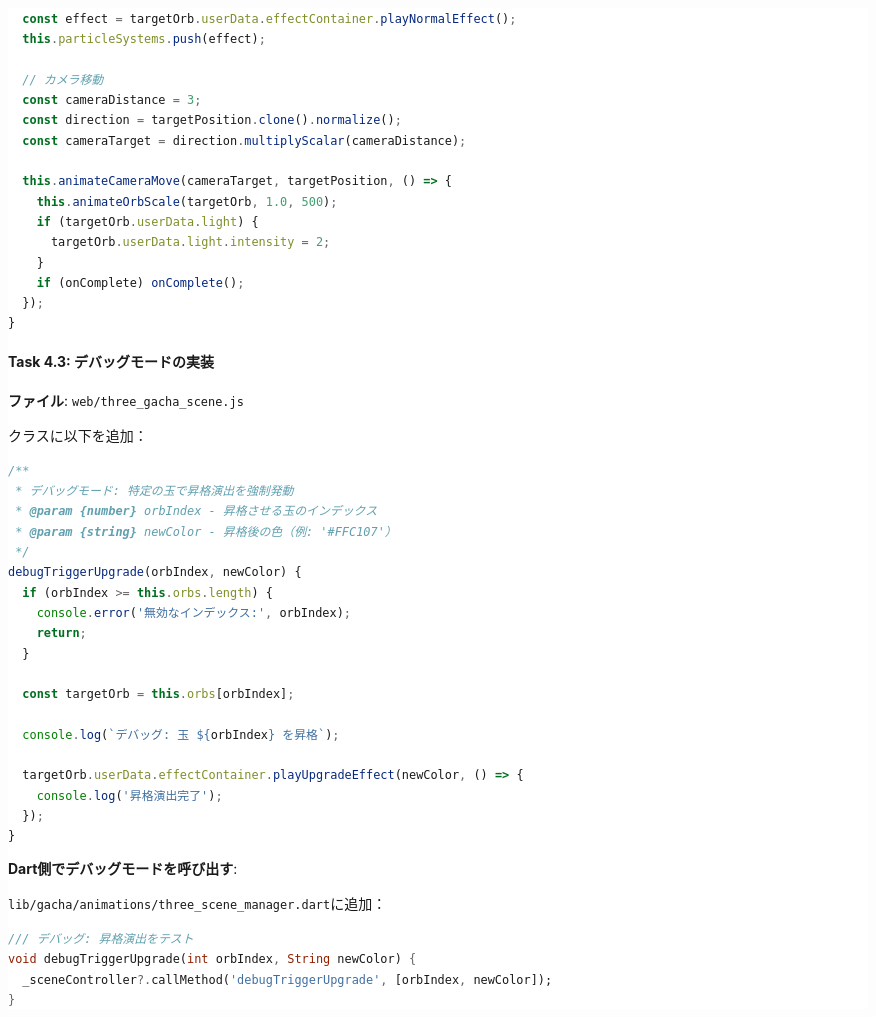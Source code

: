 ```javascript
  const effect = targetOrb.userData.effectContainer.playNormalEffect();
  this.particleSystems.push(effect);

  // カメラ移動
  const cameraDistance = 3;
  const direction = targetPosition.clone().normalize();
  const cameraTarget = direction.multiplyScalar(cameraDistance);

  this.animateCameraMove(cameraTarget, targetPosition, () => {
    this.animateOrbScale(targetOrb, 1.0, 500);
    if (targetOrb.userData.light) {
      targetOrb.userData.light.intensity = 2;
    }
    if (onComplete) onComplete();
  });
}
```

#### Task 4.3: デバッグモードの実装

**ファイル**: `web/three_gacha_scene.js`

クラスに以下を追加：

```javascript
/**
 * デバッグモード: 特定の玉で昇格演出を強制発動
 * @param {number} orbIndex - 昇格させる玉のインデックス
 * @param {string} newColor - 昇格後の色（例: '#FFC107'）
 */
debugTriggerUpgrade(orbIndex, newColor) {
  if (orbIndex >= this.orbs.length) {
    console.error('無効なインデックス:', orbIndex);
    return;
  }

  const targetOrb = this.orbs[orbIndex];
  
  console.log(`デバッグ: 玉 ${orbIndex} を昇格`);
  
  targetOrb.userData.effectContainer.playUpgradeEffect(newColor, () => {
    console.log('昇格演出完了');
  });
}
```

**Dart側でデバッグモードを呼び出す**:

`lib/gacha/animations/three_scene_manager.dart`に追加：

```dart
/// デバッグ: 昇格演出をテスト
void debugTriggerUpgrade(int orbIndex, String newColor) {
  _sceneController?.callMethod('debugTriggerUpgrade', [orbIndex, newColor]);
}
```
